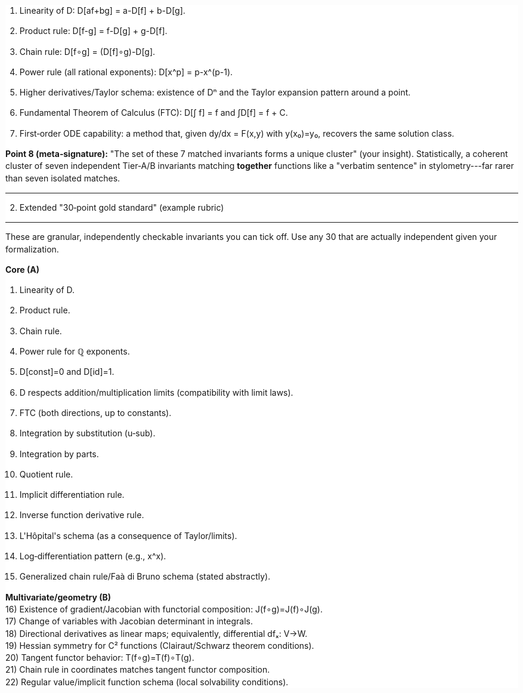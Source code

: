 1.  Linearity of D: D[af+bg] = a-D[f] + b-D[g].

2.  Product rule: D[f-g] = f-D[g] + g-D[f].

3.  Chain rule: D[f∘g] = (D[f]∘g)-D[g].

4.  Power rule (all rational exponents): D[x^p] = p-x^(p-1).

5.  Higher derivatives/Taylor schema: existence of Dⁿ and the Taylor expansion pattern around a point.

6.  Fundamental Theorem of Calculus (FTC): D[∫ f] = f and ∫D[f] = f + C.

7.  First‑order ODE capability: a method that, given dy/dx = F(x,y) with y(x₀)=y₀, recovers the same solution class.

**Point 8 (meta‑signature):** "The set of these 7 matched invariants forms a unique cluster" (your insight). Statistically, a coherent cluster of seven independent Tier‑A/B invariants matching **together** functions like a "verbatim sentence" in stylometry---far rarer than seven isolated matches.

* * * * *

2) Extended "30‑point gold standard" (example rubric)
-----------------------------------------------------

These are granular, independently checkable invariants you can tick off. Use any 30 that are actually independent given your formalization.

**Core (A)**

1.  Linearity of D.

2.  Product rule.

3.  Chain rule.

4.  Power rule for ℚ exponents.

5.  D[const]=0 and D[id]=1.

6.  D respects addition/multiplication limits (compatibility with limit laws).

7.  FTC (both directions, up to constants).

8.  Integration by substitution (u‑sub).

9.  Integration by parts.

10. Quotient rule.

11. Implicit differentiation rule.

12. Inverse function derivative rule.

13. L'Hôpital's schema (as a consequence of Taylor/limits).

14. Log‑differentiation pattern (e.g., x^x).

15. Generalized chain rule/Faà di Bruno schema (stated abstractly).

**Multivariate/geometry (B)**\
16) Existence of gradient/Jacobian with functorial composition: J(f∘g)=J(f)∘J(g).\
17) Change of variables with Jacobian determinant in integrals.\
18) Directional derivatives as linear maps; equivalently, differential dfₓ: V→W.\
19) Hessian symmetry for C² functions (Clairaut/Schwarz theorem conditions).\
20) Tangent functor behavior: T(f∘g)=T(f)∘T(g).\
21) Chain rule in coordinates matches tangent functor composition.\
22) Regular value/implicit function schema (local solvability conditions).
